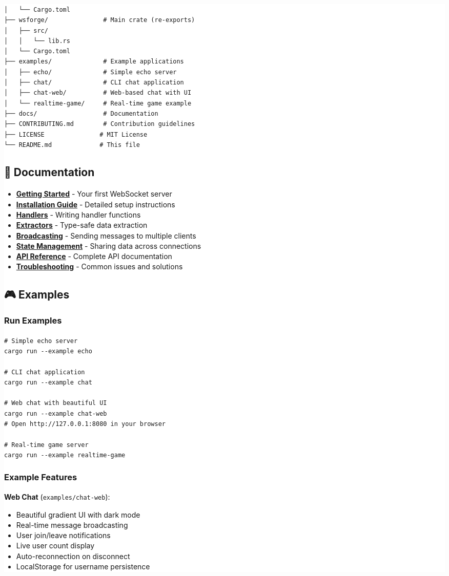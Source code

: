 ```
│   └── Cargo.toml
├── wsforge/               # Main crate (re-exports)
│   ├── src/
│   │   └── lib.rs
│   └── Cargo.toml
├── examples/              # Example applications
│   ├── echo/              # Simple echo server
│   ├── chat/              # CLI chat application
│   ├── chat-web/          # Web-based chat with UI
│   └── realtime-game/     # Real-time game example
├── docs/                  # Documentation
├── CONTRIBUTING.md        # Contribution guidelines
├── LICENSE               # MIT License
└── README.md             # This file
```

## 📖 Documentation

- **[Getting Started](docs/getting-started.md)** - Your first WebSocket server
- **[Installation Guide](docs/installation.md)** - Detailed setup instructions
- **[Handlers](docs/handlers.md)** - Writing handler functions
- **[Extractors](docs/extractors.md)** - Type-safe data extraction
- **[Broadcasting](docs/broadcasting.md)** - Sending messages to multiple clients
- **[State Management](docs/state-management.md)** - Sharing data across connections
- **[API Reference](docs/api-reference.md)** - Complete API documentation
- **[Troubleshooting](docs/troubleshooting.md)** - Common issues and solutions

## 🎮 Examples

### Run Examples

```
# Simple echo server
cargo run --example echo

# CLI chat application
cargo run --example chat

# Web chat with beautiful UI
cargo run --example chat-web
# Open http://127.0.0.1:8080 in your browser

# Real-time game server
cargo run --example realtime-game
```

### Example Features

**Web Chat** (`examples/chat-web`):
- Beautiful gradient UI with dark mode
- Real-time message broadcasting
- User join/leave notifications
- Live user count display
- Auto-reconnection on disconnect
- LocalStorage for username persistence
